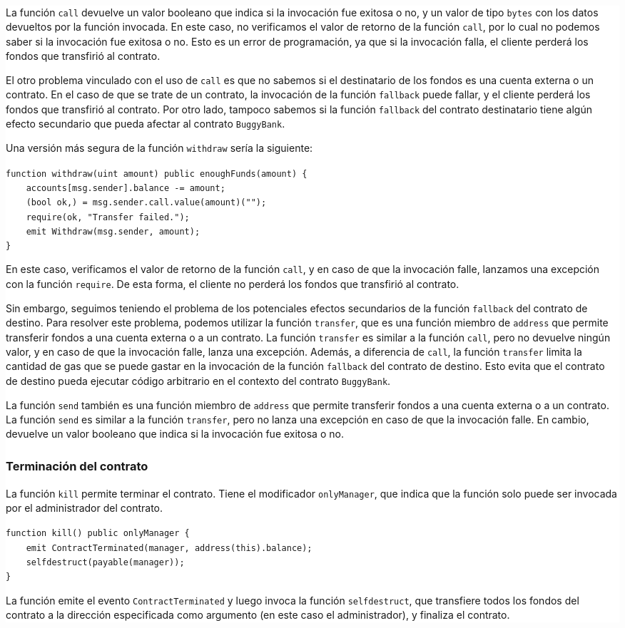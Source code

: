 La función `call` devuelve un valor booleano que indica si la invocación fue exitosa o no, y un valor de tipo `bytes` con los datos devueltos por la función invocada. En este caso, no verificamos el valor de retorno de la función `call`, por lo cual no podemos saber si la invocación fue exitosa o no. Esto es un error de programación, ya que si la invocación falla, el cliente perderá los fondos que transfirió al contrato.

El otro problema vinculado con el uso de `call` es que no sabemos si el destinatario de los fondos es una cuenta externa o un contrato. En el caso de que se trate de un contrato, la invocación de la función `fallback` puede fallar, y el cliente perderá los fondos que transfirió al contrato. Por otro lado, tampoco sabemos si la función `fallback` del contrato destinatario tiene algún efecto secundario que pueda afectar al contrato `BuggyBank`.

Una versión más segura de la función `withdraw` sería la siguiente:

```solidity
function withdraw(uint amount) public enoughFunds(amount) {
    accounts[msg.sender].balance -= amount;
    (bool ok,) = msg.sender.call.value(amount)("");
    require(ok, "Transfer failed.");
    emit Withdraw(msg.sender, amount);
}
```

En este caso, verificamos el valor de retorno de la función `call`, y en caso de que la invocación falle, lanzamos una excepción con la función `require`. De esta forma, el cliente no perderá los fondos que transfirió al contrato.

Sin embargo, seguimos teniendo el problema de los potenciales efectos secundarios de la función `fallback` del contrato de destino. Para resolver este problema, podemos utilizar la función `transfer`, que es una función miembro de `address` que permite transferir fondos a una cuenta externa o a un contrato. La función `transfer` es similar a la función `call`, pero no devuelve ningún valor, y en caso de que la invocación falle, lanza una excepción. Además, a diferencia de `call`, la función `transfer` limita la cantidad de gas que se puede gastar en la invocación de la función `fallback` del contrato de destino. Esto evita que el contrato de destino pueda ejecutar código arbitrario en el contexto del contrato `BuggyBank`.

La función `send` también es una función miembro de `address` que permite transferir fondos a una cuenta externa o a un contrato. La función `send` es similar a la función `transfer`, pero no lanza una excepción en caso de que la invocación falle. En cambio, devuelve un valor booleano que indica si la invocación fue exitosa o no.

### Terminación del contrato

La función `kill` permite terminar el contrato. Tiene el modificador `onlyManager`, que indica que la función solo puede ser invocada por el administrador del contrato. 

```solidity
function kill() public onlyManager {
    emit ContractTerminated(manager, address(this).balance);
    selfdestruct(payable(manager));
}
```

La función emite el evento `ContractTerminated` y luego invoca la función `selfdestruct`, que transfiere todos los fondos del contrato a la dirección especificada como argumento (en este caso el administrador), y finaliza el contrato.

